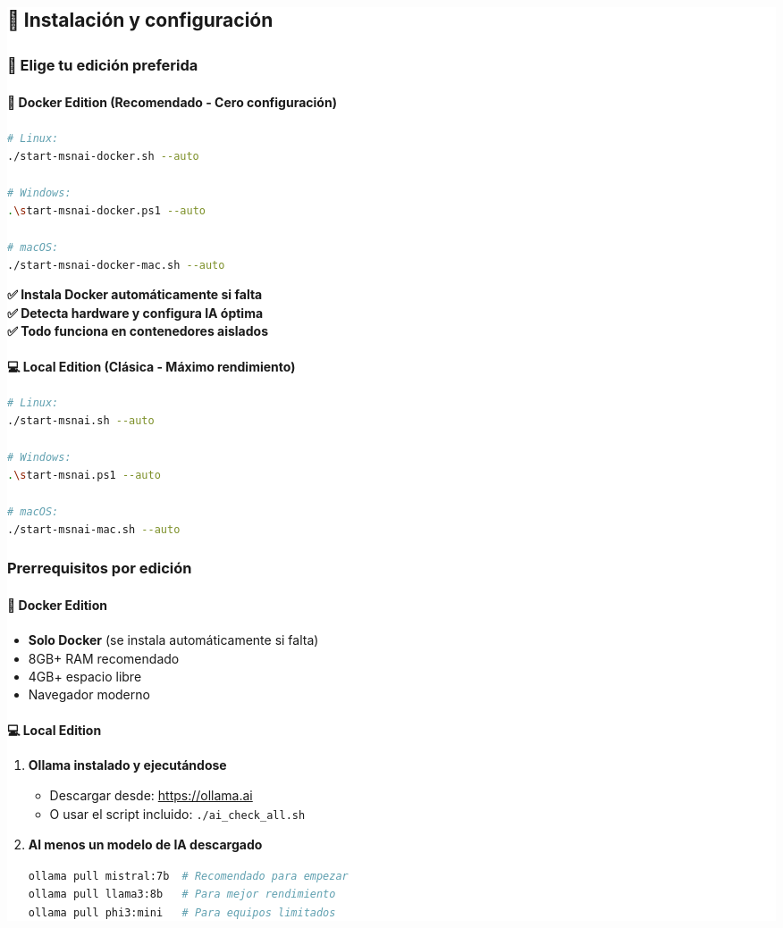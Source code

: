 ## 🚀 Instalación y configuración

### 🎯 Elige tu edición preferida

#### 🐳 **Docker Edition** (Recomendado - Cero configuración)
```bash
# Linux:
./start-msnai-docker.sh --auto

# Windows:
.\start-msnai-docker.ps1 --auto

# macOS:
./start-msnai-docker-mac.sh --auto
```
**✅ Instala Docker automáticamente si falta**  
**✅ Detecta hardware y configura IA óptima**  
**✅ Todo funciona en contenedores aislados**

#### 💻 **Local Edition** (Clásica - Máximo rendimiento)
```bash
# Linux:
./start-msnai.sh --auto

# Windows:
.\start-msnai.ps1 --auto

# macOS:
./start-msnai-mac.sh --auto
```

### Prerrequisitos por edición

#### 🐳 **Docker Edition**
- **Solo Docker** (se instala automáticamente si falta)
- 8GB+ RAM recomendado
- 4GB+ espacio libre
- Navegador moderno

#### 💻 **Local Edition**
1. **Ollama instalado y ejecutándose**
   - Descargar desde: https://ollama.ai
   - O usar el script incluido: `./ai_check_all.sh`

2. **Al menos un modelo de IA descargado**
   ```bash
   ollama pull mistral:7b  # Recomendado para empezar
   ollama pull llama3:8b   # Para mejor rendimiento
   ollama pull phi3:mini   # Para equipos limitados
   ```
